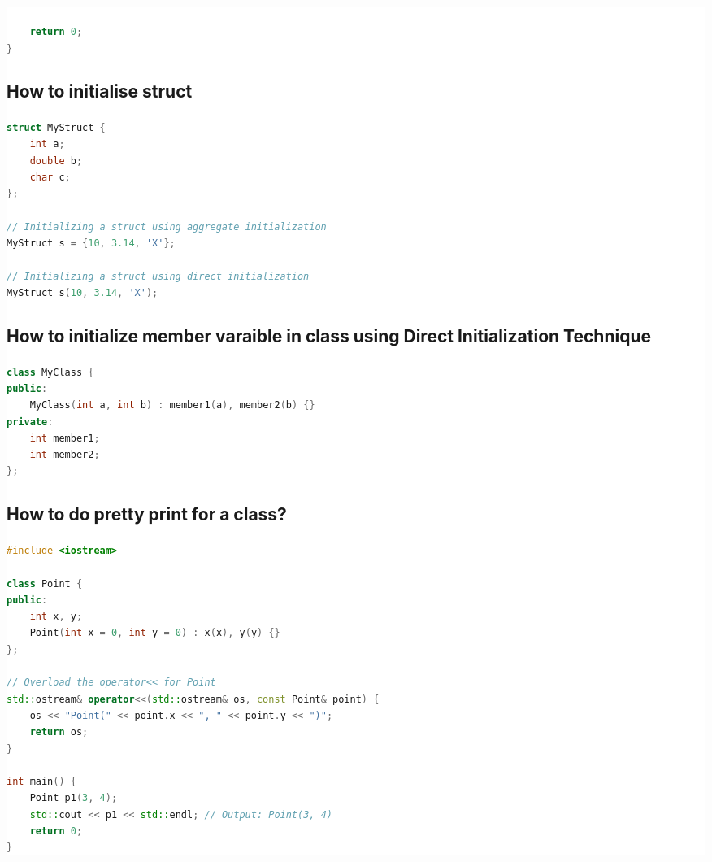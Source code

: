 ```cpp

    return 0;
}
```

## How to initialise struct

```cpp
struct MyStruct {
    int a;
    double b;
    char c;
};

// Initializing a struct using aggregate initialization
MyStruct s = {10, 3.14, 'X'};

// Initializing a struct using direct initialization
MyStruct s(10, 3.14, 'X');
```

## How to initialize member varaible in class using Direct Initialization Technique

```cpp
class MyClass {
public:
    MyClass(int a, int b) : member1(a), member2(b) {}
private:
    int member1;
    int member2;
};
```

## How to do pretty print for a class?

```cpp
#include <iostream>

class Point {
public:
    int x, y;
    Point(int x = 0, int y = 0) : x(x), y(y) {}
};

// Overload the operator<< for Point
std::ostream& operator<<(std::ostream& os, const Point& point) {
    os << "Point(" << point.x << ", " << point.y << ")";
    return os;
}

int main() {
    Point p1(3, 4);
    std::cout << p1 << std::endl; // Output: Point(3, 4)
    return 0;
}
```
